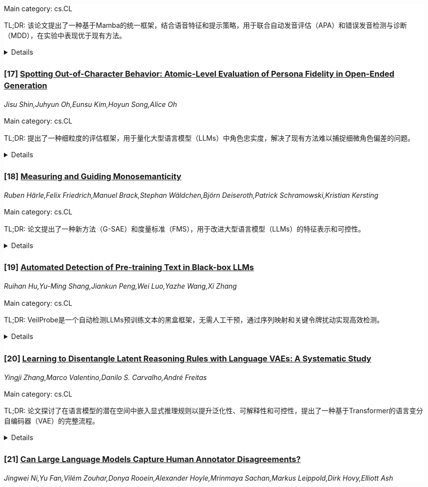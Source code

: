 Main category: cs.CL

TL;DR: 该论文提出了一种基于Mamba的统一框架，结合语音特征和提示策略，用于联合自动发音评估（APA）和错误发音检测与诊断（MDD），在实验中表现优于现有方法。


<details><summary>Details</summary></details>


### [17] [Spotting Out-of-Character Behavior: Atomic-Level Evaluation of Persona Fidelity in Open-Ended Generation](https://arxiv.org/abs/2506.19352)
*Jisu Shin,Juhyun Oh,Eunsu Kim,Hoyun Song,Alice Oh*

Main category: cs.CL

TL;DR: 提出了一种细粒度的评估框架，用于量化大型语言模型（LLMs）中角色忠实度，解决了现有方法难以捕捉细微角色偏差的问题。


<details><summary>Details</summary></details>


### [18] [Measuring and Guiding Monosemanticity](https://arxiv.org/abs/2506.19382)
*Ruben Härle,Felix Friedrich,Manuel Brack,Stephan Wäldchen,Björn Deiseroth,Patrick Schramowski,Kristian Kersting*

Main category: cs.CL

TL;DR: 论文提出了一种新方法（G-SAE）和度量标准（FMS），用于改进大型语言模型（LLMs）的特征表示和可控性。


<details><summary>Details</summary></details>


### [19] [Automated Detection of Pre-training Text in Black-box LLMs](https://arxiv.org/abs/2506.19399)
*Ruihan Hu,Yu-Ming Shang,Jiankun Peng,Wei Luo,Yazhe Wang,Xi Zhang*

Main category: cs.CL

TL;DR: VeilProbe是一个自动检测LLMs预训练文本的黑盒框架，无需人工干预，通过序列映射和关键令牌扰动实现高效检测。


<details><summary>Details</summary></details>


### [20] [Learning to Disentangle Latent Reasoning Rules with Language VAEs: A Systematic Study](https://arxiv.org/abs/2506.19418)
*Yingji Zhang,Marco Valentino,Danilo S. Carvalho,André Freitas*

Main category: cs.CL

TL;DR: 论文探讨了在语言模型的潜在空间中嵌入显式推理规则以提升泛化性、可解释性和可控性，提出了一种基于Transformer的语言变分自编码器（VAE）的完整流程。


<details><summary>Details</summary></details>


### [21] [Can Large Language Models Capture Human Annotator Disagreements?](https://arxiv.org/abs/2506.19467)
*Jingwei Ni,Yu Fan,Vilém Zouhar,Donya Rooein,Alexander Hoyle,Mrinmaya Sachan,Markus Leippold,Dirk Hovy,Elliott Ash*
